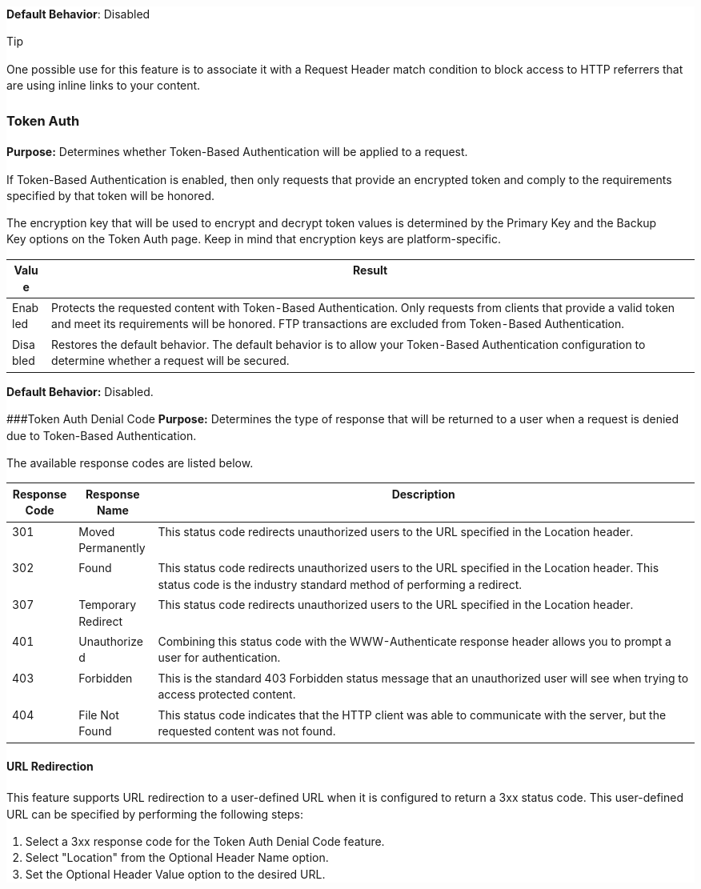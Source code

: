 **Default Behavior**: Disabled

> [!TIP]
   > One possible use for this feature is to associate it with a Request Header match condition to block access to HTTP referrers that are using inline links to your content.

### Token Auth
**Purpose:** Determines whether Token-Based Authentication will be applied to a request.

If Token-Based Authentication is enabled, then only requests that provide an encrypted token and comply to the requirements specified by that token will be honored.

The encryption key that will be used to encrypt and decrypt token values is determined by the Primary Key and the Backup Key options on the Token Auth page. Keep in mind that encryption keys are platform-specific.

Value | Result
------|---------
Enabled | Protects the requested content with Token-Based Authentication. Only requests from clients that provide a valid token and meet its requirements will be honored. FTP transactions are excluded from Token-Based Authentication.
Disabled| Restores the default behavior. The default behavior is to allow your Token-Based Authentication configuration to determine whether a request will be secured.

**Default Behavior:** Disabled.

###Token Auth Denial Code
**Purpose:** Determines the type of response that will be returned to a user when a request is denied due to Token-Based Authentication.

The available response codes are listed below.

Response Code|Response Name|Description
----------------|-----------|--------
301|Moved Permanently|This status code redirects unauthorized users to the URL specified in the Location header.
302|Found|This status code redirects unauthorized users to the URL specified in the Location header. This status code is the industry standard method of performing a redirect.
307|Temporary Redirect|This status code redirects unauthorized users to the URL specified in the Location header.
401|Unauthorized|Combining this status code with the WWW-Authenticate response header allows you to prompt a user for authentication.
403|Forbidden|This is the standard 403 Forbidden status message that an unauthorized user will see when trying to access protected content.
404|File Not Found|This status code indicates that the HTTP client was able to communicate with the server, but the requested content was not found.

#### URL Redirection

This feature supports URL redirection to a user-defined URL when it is configured to return a 3xx status code. This user-defined URL can be specified by performing the following steps:

1. Select a 3xx response code for the Token Auth Denial Code feature.
2. Select "Location" from the Optional Header Name option.
3. Set the Optional Header Value option to the desired URL.
